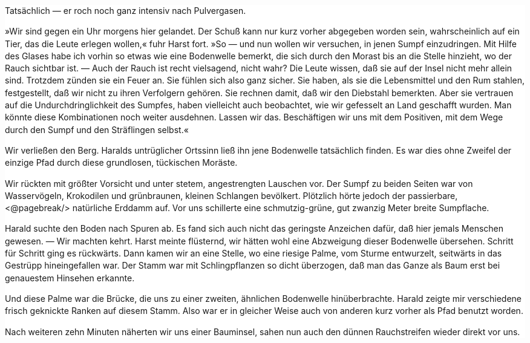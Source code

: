 Tatsächlich — er roch noch ganz intensiv nach Pulvergasen.

»Wir sind gegen ein Uhr morgens hier gelandet. Der
Schuß kann nur kurz vorher abgegeben worden sein, wahrscheinlich
auf ein Tier, das die Leute erlegen wollen,« fuhr
Harst fort. »So — und nun wollen wir versuchen, in jenen
Sumpf einzudringen. Mit Hilfe des Glases habe ich
vorhin so etwas wie eine Bodenwelle bemerkt, die sich
durch den Morast bis an die Stelle hinzieht, wo der Rauch
sichtbar ist. — Auch der Rauch ist recht vielsagend, nicht
wahr? Die Leute wissen, daß sie auf der Insel nicht mehr
allein sind. Trotzdem zünden sie ein Feuer an. Sie fühlen
sich also ganz sicher. Sie haben, als sie die Lebensmittel
und den Rum stahlen, festgestellt, daß wir nicht zu ihren
Verfolgern gehören. Sie rechnen damit, daß wir den Diebstahl
bemerkten. Aber sie vertrauen auf die Undurchdringlichkeit
des Sumpfes, haben vielleicht auch beobachtet, wie
wir gefesselt an Land geschafft wurden. Man könnte diese
Kombinationen noch weiter ausdehnen. Lassen wir das.
Beschäftigen wir uns mit dem Positiven, mit dem Wege
durch den Sumpf und den Sträflingen selbst.«

Wir verließen den Berg. Haralds untrüglicher Ortssinn
ließ ihn jene Bodenwelle tatsächlich finden. Es war
dies ohne Zweifel der einzige Pfad durch diese grundlosen,
tückischen Moräste.

Wir rückten mit größter Vorsicht und unter stetem,
angestrengten Lauschen vor. Der Sumpf zu beiden Seiten
war von Wasservögeln, Krokodilen und grünbraunen, kleinen
Schlangen bevölkert. Plötzlich hörte jedoch der passierbare,
<@pagebreak/>
natürliche Erddamm auf. Vor uns schillerte eine
schmutzig-grüne, gut zwanzig Meter breite Sumpflache.

Harald suchte den Boden nach Spuren ab. Es fand
sich auch nicht das geringste Anzeichen dafür, daß hier jemals
Menschen gewesen. — Wir machten kehrt. Harst
meinte flüsternd, wir hätten wohl eine Abzweigung dieser
Bodenwelle übersehen. Schritt für Schritt ging es rückwärts.
Dann kamen wir an eine Stelle, wo eine riesige
Palme, vom Sturme entwurzelt, seitwärts in das Gestrüpp
hineingefallen war. Der Stamm war mit Schlingpflanzen
so dicht überzogen, daß man das Ganze als Baum erst
bei genauestem Hinsehen erkannte.

Und diese Palme war die Brücke, die uns zu einer
zweiten, ähnlichen Bodenwelle hinüberbrachte. Harald zeigte
mir verschiedene frisch geknickte Ranken auf diesem Stamm.
Also war er in gleicher Weise auch von anderen kurz vorher
als Pfad benutzt worden.

Nach weiteren zehn Minuten näherten wir uns einer
Bauminsel, sahen nun auch den dünnen Rauchstreifen wieder
direkt vor uns.
